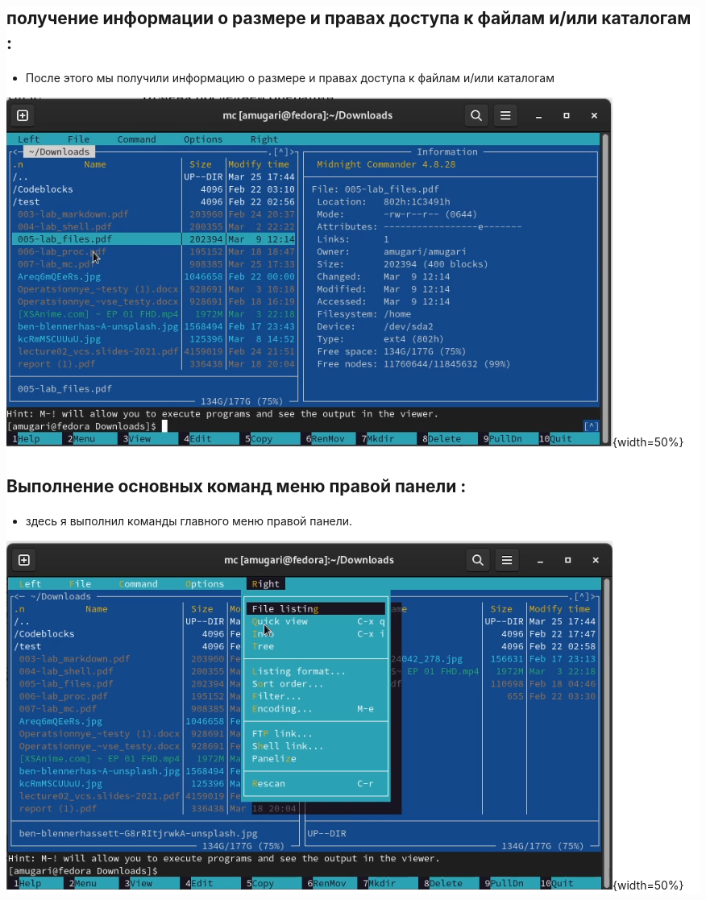## получение информации о размере и правах доступа к файлам и/или каталогам :

- После этого мы получили информацию о размере и правах доступа к файлам и/или каталогам

![получение информации о размере и правах доступа к файлам и/или каталогам](image/3.3.png){width=50%}

## Выполнение основных команд меню правой панели : 

- здесь я выполнил команды главного меню правой панели.

![Выполнение основных команд меню правой панели](image/4.png){width=50%}
